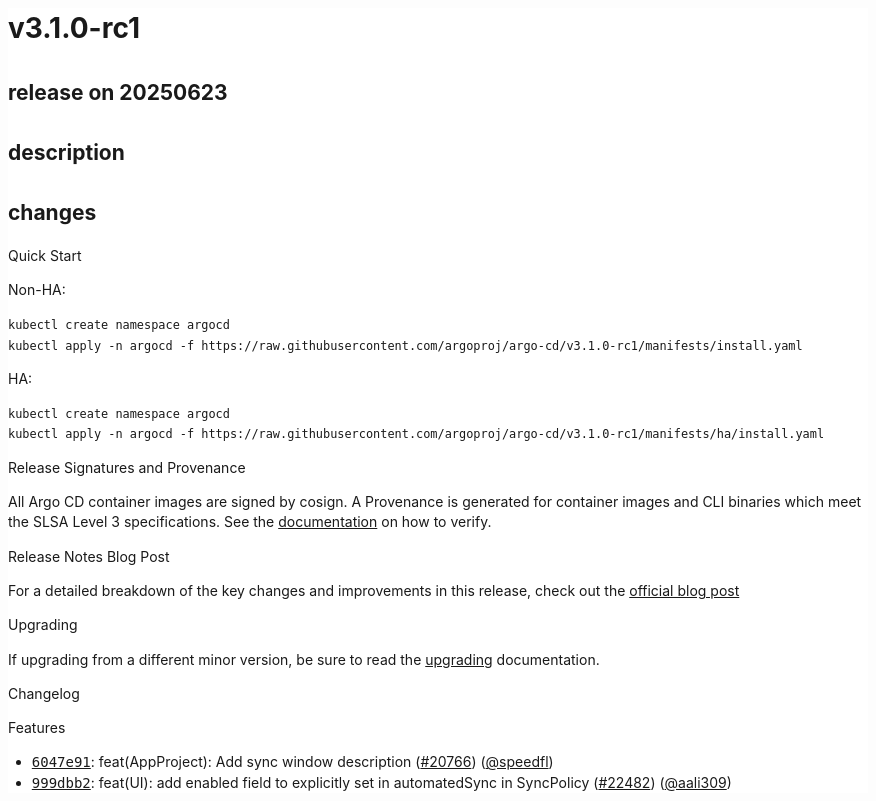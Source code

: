 # v3.1.0-rc1

## release on 20250623
## description
## changes
Quick Start

Non-HA:

    kubectl create namespace argocd
    kubectl apply -n argocd -f https://raw.githubusercontent.com/argoproj/argo-cd/v3.1.0-rc1/manifests/install.yaml

HA:

    kubectl create namespace argocd
    kubectl apply -n argocd -f https://raw.githubusercontent.com/argoproj/argo-cd/v3.1.0-rc1/manifests/ha/install.yaml

Release Signatures and Provenance

All Argo CD container images are signed by cosign. A Provenance is generated for container images and CLI binaries which meet the SLSA Level 3 specifications. See the <a href="https://argo-cd.readthedocs.io/en/stable/operator-manual/signed-release-assets" rel="nofollow">documentation</a> on how to verify.

Release Notes Blog Post

For a detailed breakdown of the key changes and improvements in this release, check out the <a href="https://blog.argoproj.io/announcing-argo-cd-v3-1-f4389bc783c8" rel="nofollow">official blog post</a>

Upgrading

If upgrading from a different minor version, be sure to read the <a href="https://argo-cd.readthedocs.io/en/stable/operator-manual/upgrading/overview/" rel="nofollow">upgrading</a> documentation.

Changelog

Features

* <a class="commit-link" data-hovercard-type="commit" data-hovercard-url="https://github.com/argoproj/argo-cd/commit/6047e91d15091de83f3b71022703046573aa74ff/hovercard" href="https://github.com/argoproj/argo-cd/commit/6047e91d15091de83f3b71022703046573aa74ff"><tt>6047e91</tt></a>: feat(AppProject): Add sync window description (<a class="issue-link js-issue-link" data-error-text="Failed to load title" data-id="2651837382" data-permission-text="Title is private" data-url="https://github.com/argoproj/argo-cd/issues/20766" data-hovercard-type="pull_request" data-hovercard-url="/argoproj/argo-cd/pull/20766/hovercard" href="https://github.com/argoproj/argo-cd/pull/20766">#20766</a>) (<a class="user-mention notranslate" data-hovercard-type="user" data-hovercard-url="/users/speedfl/hovercard" data-octo-click="hovercard-link-click" data-octo-dimensions="link_type:self" href="https://github.com/speedfl">@speedfl</a>)
* <a class="commit-link" data-hovercard-type="commit" data-hovercard-url="https://github.com/argoproj/argo-cd/commit/999dbb264e4fc251b064b5184c4d8860eb50bbe4/hovercard" href="https://github.com/argoproj/argo-cd/commit/999dbb264e4fc251b064b5184c4d8860eb50bbe4"><tt>999dbb2</tt></a>: feat(UI): add enabled field to explicitly set in automatedSync in SyncPolicy (<a class="issue-link js-issue-link" data-error-text="Failed to load title" data-id="2946241833" data-permission-text="Title is private" data-url="https://github.com/argoproj/argo-cd/issues/22482" data-hovercard-type="pull_request" data-hovercard-url="/argoproj/argo-cd/pull/22482/hovercard" href="https://github.com/argoproj/argo-cd/pull/22482">#22482</a>) (<a class="user-mention notranslate" data-hovercard-type="user" data-hovercard-url="/users/aali309/hovercard" data-octo-click="hovercard-link-click" data-octo-dimensions="link_type:self" href="https://github.com/aali309">@aali309</a>)